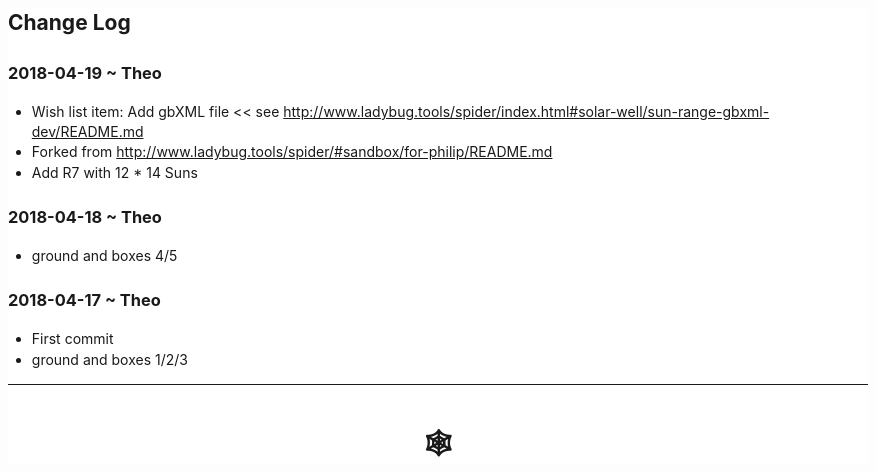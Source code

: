 

## Change Log

### 2018-04-19 ~ Theo


* Wish list item: Add gbXML file << see <http://www.ladybug.tools/spider/index.html#solar-well/sun-range-gbxml-dev/README.md>
* Forked from <http://www.ladybug.tools/spider/#sandbox/for-philip/README.md>
* Add R7 with 12 * 14 Suns

### 2018-04-18 ~ Theo

* ground and boxes 4/5

### 2018-04-17 ~ Theo

* First commit
* ground and boxes 1/2/3

***

# <center title="hello!" ><a href=javascript:window.scrollTo(0,0); style=text-decoration:none; > &#x1f578; </a></center>



